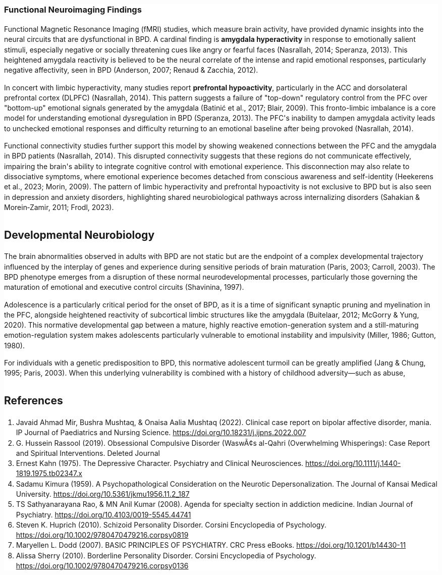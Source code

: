 ### Functional Neuroimaging Findings

Functional Magnetic Resonance Imaging (fMRI) studies, which measure brain activity, have provided dynamic insights into the neural circuits that are dysfunctional in BPD. A cardinal finding is **amygdala hyperactivity** in response to emotionally salient stimuli, especially negative or socially threatening cues like angry or fearful faces (Nasrallah, 2014; Speranza, 2013). This heightened amygdala reactivity is believed to be the neural correlate of the intense and rapid emotional responses, particularly negative affectivity, seen in BPD (Anderson, 2007; Renaud & Zacchia, 2012).

In concert with limbic hyperactivity, many studies report **prefrontal hypoactivity**, particularly in the ACC and dorsolateral prefrontal cortex (DLPFC) (Nasrallah, 2014). This pattern suggests a failure of "top-down" regulatory control from the PFC over "bottom-up" emotional signals generated by the amygdala (Batinić et al., 2017; Blair, 2009). This fronto-limbic imbalance is a core model for understanding emotional dysregulation in BPD (Speranza, 2013). The PFC's inability to dampen amygdala activity leads to unchecked emotional responses and difficulty returning to an emotional baseline after being provoked (Nasrallah, 2014).

Functional connectivity studies further support this model by showing weakened connections between the PFC and the amygdala in BPD patients (Nasrallah, 2014). This disrupted connectivity suggests that these regions do not communicate effectively, impairing the brain's ability to integrate cognitive control with emotional experience. This disconnection may also relate to dissociative symptoms, where emotional experience becomes detached from conscious awareness and self-identity (Heekerens et al., 2023; Morin, 2009). The pattern of limbic hyperactivity and prefrontal hypoactivity is not exclusive to BPD but is also seen in depression and anxiety disorders, highlighting shared neurobiological pathways across internalizing disorders (Sahakian & Morein‐Zamir, 2011; Frodl, 2023).

## Developmental Neurobiology

The brain abnormalities observed in adults with BPD are not static but are the endpoint of a complex developmental trajectory influenced by the interplay of genes and experience during sensitive periods of brain maturation (Paris, 2003; Carroll, 2003). The BPD phenotype emerges from a disruption of these normal neurodevelopmental processes, particularly those governing the maturation of emotional and executive control circuits (Shavinina, 1997).

Adolescence is a particularly critical period for the onset of BPD, as it is a time of significant synaptic pruning and myelination in the PFC, alongside heightened reactivity of subcortical limbic structures like the amygdala (Buitelaar, 2012; McGorry & Yung, 2020). This normative developmental gap between a mature, highly reactive emotion-generation system and a still-maturing emotion-regulation system makes adolescents particularly vulnerable to emotional instability and impulsivity (Miller, 1986; Gutton, 1980).

For individuals with a genetic predisposition to BPD, this normative adolescent turmoil can be greatly amplified (Jang & Chung, 1995; Paris, 2003). When this underlying vulnerability is combined with a history of childhood adversity—such as abuse,

## References

1. Javaid Ahmad Mir, Bushra Mushtaq, & Onaisa Aalia Mushtaq (2022). Clinical case report on bipolar affective disorder, mania. IP Journal of Paediatrics and Nursing Science. https://doi.org/10.18231/j.ijpns.2022.007
2. G. Hussein Rassool (2019). Obsessional Compulsive Disorder (WaswÃ¢s al-Qahri (Overwhelming Whisperings): Case Report and Spiritual Interventions. Deleted Journal
3. Ernest Kahn (1975). The Depressive Character. Psychiatry and Clinical Neurosciences. https://doi.org/10.1111/j.1440-1819.1975.tb02347.x
4. Sadamu Kimura (1959). A Psychopathological Consideration on the Neurotic Depersonalization. The Journal of Kansai Medical University. https://doi.org/10.5361/jkmu1956.11.2_187
5. TS Sathyanarayana Rao, & MN Anil Kumar (2008). Agenda for specialty section in addiction medicine. Indian Journal of Psychiatry. https://doi.org/10.4103/0019-5545.44741
6. Steven K. Huprich (2010). Schizoid Personality Disorder. Corsini Encyclopedia of Psychology. https://doi.org/10.1002/9780470479216.corpsy0819
7. Maryellen L. Dodd (2007). BASIC PRINCIPLES OF PSYCHIATRY. CRC Press eBooks. https://doi.org/10.1201/b14430-11
8. Alissa Sherry (2010). Borderline Personality Disorder. Corsini Encyclopedia of Psychology. https://doi.org/10.1002/9780470479216.corpsy0136
